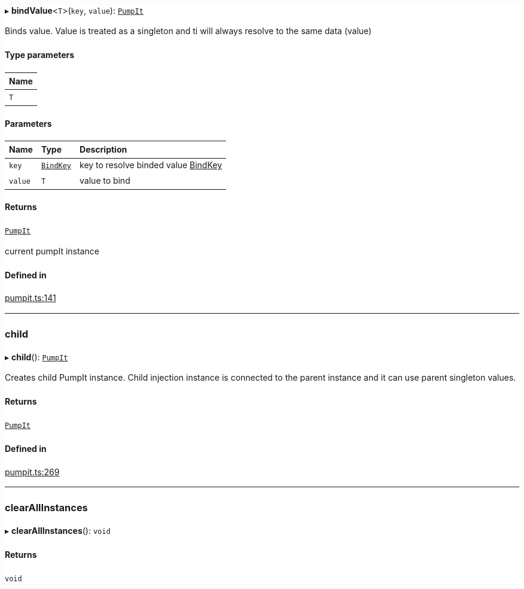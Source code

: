 ▸ **bindValue**\<`T`\>(`key`, `value`): [`PumpIt`](PumpIt.md)

Binds value. Value is treated as a singleton and ti will always resolve to the same data (value)

#### Type parameters

| Name |
| :------ |
| `T` |

#### Parameters

| Name | Type | Description |
| :------ | :------ | :------ |
| `key` | [`BindKey`](../README.md#bindkey) | key to resolve binded value [BindKey](../README.md#bindkey) |
| `value` | `T` | value to bind |

#### Returns

[`PumpIt`](PumpIt.md)

current pumpIt instance

#### Defined in

[pumpit.ts:141](https://github.com/ivandotv/pumpit/blob/73b3cd4/src/pumpit.ts#L141)

___

### child

▸ **child**(): [`PumpIt`](PumpIt.md)

Creates child PumpIt instance. Child injection instance is connected to the parent instance and it can use
parent singleton values.

#### Returns

[`PumpIt`](PumpIt.md)

#### Defined in

[pumpit.ts:269](https://github.com/ivandotv/pumpit/blob/73b3cd4/src/pumpit.ts#L269)

___

### clearAllInstances

▸ **clearAllInstances**(): `void`

#### Returns

`void`
